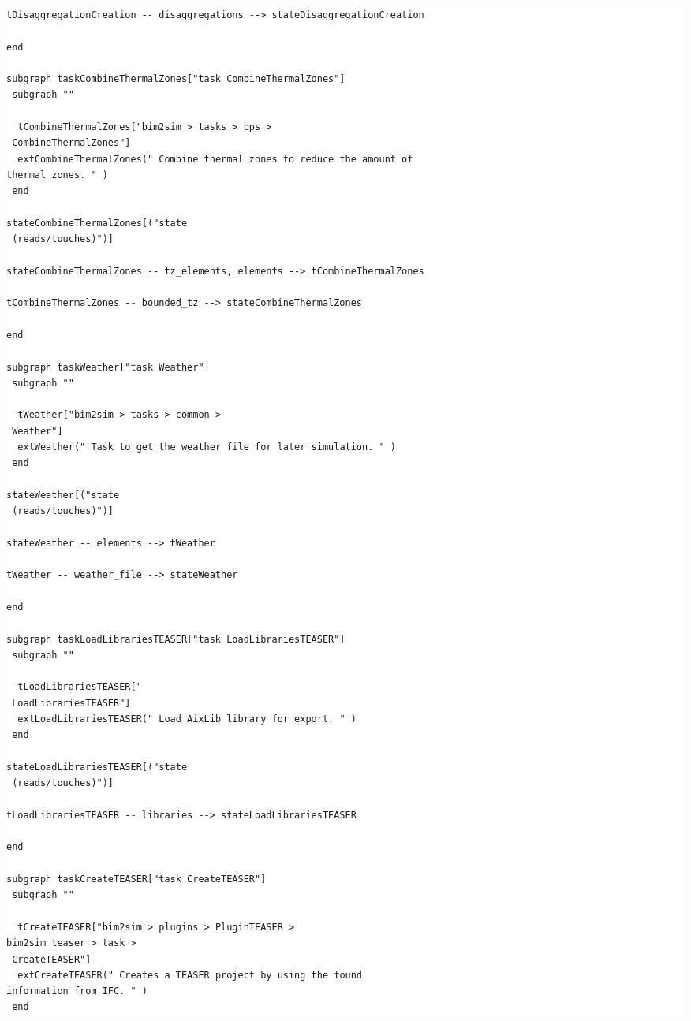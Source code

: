```{mermaid}
tDisaggregationCreation -- disaggregations --> stateDisaggregationCreation

end
    
subgraph taskCombineThermalZones["task CombineThermalZones"]
 subgraph "" 

  tCombineThermalZones["bim2sim > tasks > bps >  
 CombineThermalZones"]
  extCombineThermalZones(" Combine thermal zones to reduce the amount of
thermal zones. " )
 end

stateCombineThermalZones[("state
 (reads/touches)")]
    
stateCombineThermalZones -- tz_elements, elements --> tCombineThermalZones

tCombineThermalZones -- bounded_tz --> stateCombineThermalZones

end
    
subgraph taskWeather["task Weather"]
 subgraph "" 

  tWeather["bim2sim > tasks > common >  
 Weather"]
  extWeather(" Task to get the weather file for later simulation. " )
 end

stateWeather[("state
 (reads/touches)")]
    
stateWeather -- elements --> tWeather

tWeather -- weather_file --> stateWeather

end
    
subgraph taskLoadLibrariesTEASER["task LoadLibrariesTEASER"]
 subgraph "" 

  tLoadLibrariesTEASER[" 
 LoadLibrariesTEASER"]
  extLoadLibrariesTEASER(" Load AixLib library for export. " )
 end

stateLoadLibrariesTEASER[("state
 (reads/touches)")]
    
tLoadLibrariesTEASER -- libraries --> stateLoadLibrariesTEASER

end
    
subgraph taskCreateTEASER["task CreateTEASER"]
 subgraph "" 

  tCreateTEASER["bim2sim > plugins > PluginTEASER > 
bim2sim_teaser > task >  
 CreateTEASER"]
  extCreateTEASER(" Creates a TEASER project by using the found
information from IFC. " )
 end
```